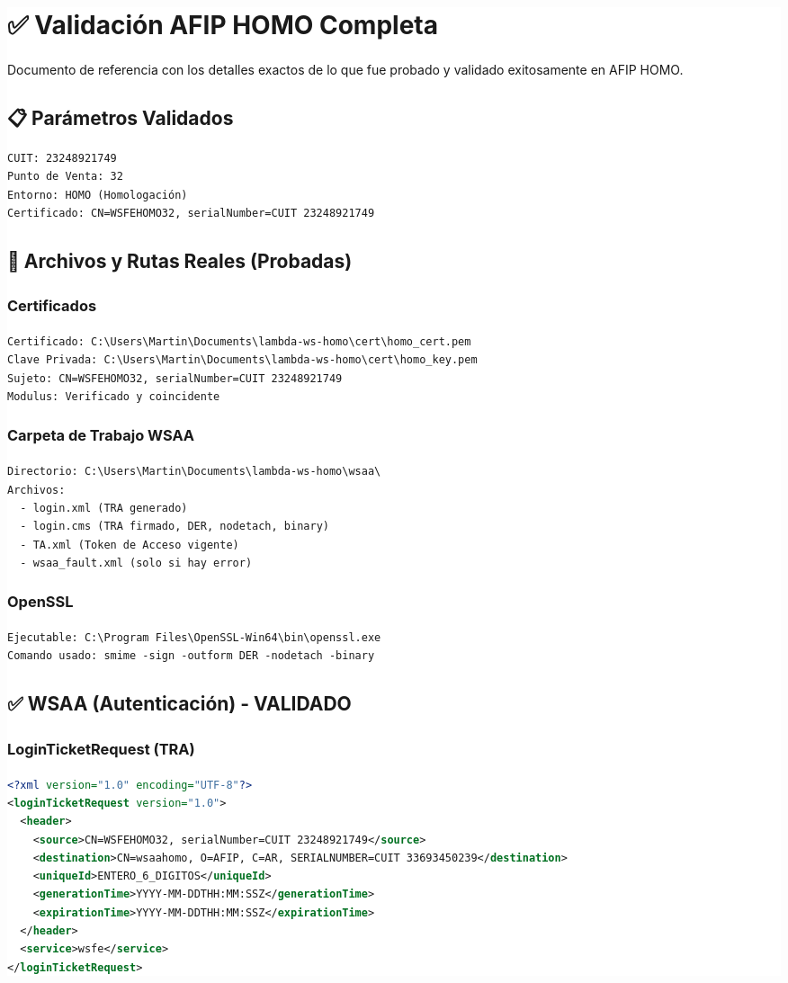 # ✅ Validación AFIP HOMO Completa

Documento de referencia con los detalles exactos de lo que fue probado y validado exitosamente en AFIP HOMO.

## 📋 Parámetros Validados

```
CUIT: 23248921749
Punto de Venta: 32
Entorno: HOMO (Homologación)
Certificado: CN=WSFEHOMO32, serialNumber=CUIT 23248921749
```

## 🔐 Archivos y Rutas Reales (Probadas)

### Certificados
```
Certificado: C:\Users\Martin\Documents\lambda-ws-homo\cert\homo_cert.pem
Clave Privada: C:\Users\Martin\Documents\lambda-ws-homo\cert\homo_key.pem
Sujeto: CN=WSFEHOMO32, serialNumber=CUIT 23248921749
Modulus: Verificado y coincidente
```

### Carpeta de Trabajo WSAA
```
Directorio: C:\Users\Martin\Documents\lambda-ws-homo\wsaa\
Archivos:
  - login.xml (TRA generado)
  - login.cms (TRA firmado, DER, nodetach, binary)
  - TA.xml (Token de Acceso vigente)
  - wsaa_fault.xml (solo si hay error)
```

### OpenSSL
```
Ejecutable: C:\Program Files\OpenSSL-Win64\bin\openssl.exe
Comando usado: smime -sign -outform DER -nodetach -binary
```

## ✅ WSAA (Autenticación) - VALIDADO

### LoginTicketRequest (TRA)
```xml
<?xml version="1.0" encoding="UTF-8"?>
<loginTicketRequest version="1.0">
  <header>
    <source>CN=WSFEHOMO32, serialNumber=CUIT 23248921749</source>
    <destination>CN=wsaahomo, O=AFIP, C=AR, SERIALNUMBER=CUIT 33693450239</destination>
    <uniqueId>ENTERO_6_DIGITOS</uniqueId>
    <generationTime>YYYY-MM-DDTHH:MM:SSZ</generationTime>
    <expirationTime>YYYY-MM-DDTHH:MM:SSZ</expirationTime>
  </header>
  <service>wsfe</service>
</loginTicketRequest>
```
